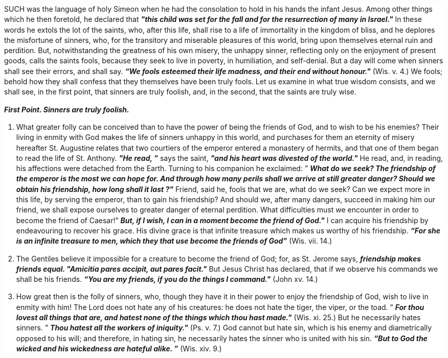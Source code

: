 

SUCH was the language of holy Simeon when he had the consolation to hold in his hands the
infant Jesus. Among other things which he then foretold, he declared that **_"this child was set
for the fall and for the resurrection of many in Israel."_** In these words he extols the lot of the
saints, who, after this life, shall rise to a life of immortality in the kingdom of bliss, and he
deplores the misfortune of sinners, who, for the transitory and miserable pleasures of this
world, bring upon themselves eternal ruin and perdition. But, notwithstanding the greatness
of his own misery, the unhappy sinner, reflecting only on the enjoyment of present goods,
calls the saints fools, because they seek to live in poverty, in humiliation, and self-denial. But
a day will come when sinners shall see their errors, and shall say. **_“We fools esteemed their
life madness, and their end without honour."_** (Wis. v. 4.) We fools; behold how they shall
confess that they themselves have been truly fools. Let us examine in what true wisdom
consists, and we shall see, in the first point, that sinners are truly foolish, and, in the second,
that the saints are truly wise.


**_First Point. Sinners are truly foolish._**



1. What greater folly can be conceived than to have the power of being the friends of God,
and to wish to be his enemies? Their living in enmity with God makes the life of sinners
unhappy in this world, and purchases for them an eternity of misery hereafter St. Augustine
relates that two courtiers of the emperor entered a monastery of hermits, and that one of
them began to read the life of St. Anthony. **_"He read, ”_** says the saint, **_"and his heart was
divested of the world."_** He read, and, in reading, his affections were detached from the Earth.
Turning to his companion he exclaimed: ” **_What do we seek? The friendship of the emperor is
the most we can hope for. And through how many perils shall we arrive at still greater
danger? Should we obtain his friendship, how long shall it last ?"_** Friend, said he, fools that
we are, what do we seek? Can we expect more in this life, by serving the emperor, than to
gain his friendship? And should we, after many dangers, succeed in making him our friend,
we shall expose ourselves to greater danger of eternal perdition. What difficulties must we
encounter in order to become the friend of Caesar!” **_But, if I wish, I can in a moment become
the friend of God."_** I can acquire his friendship by endeavouring to recover his grace. His
divine grace is that infinite treasure which makes us worthy of his friendship. **_“For she is an
infinite treasure to men, which they that use become the friends of God”_** (Wis. vii. 14.)


2. The Gentiles believe it impossible for a creature to become the friend of God; for, as St.
Jerome says, **_friendship makes friends equal. "Amicitia pares accipit, aut pares facit."_** But
Jesus Christ has declared, that if we observe his commands we shall be his friends. **_“You are
my friends, if you do the things I command."_** (John xv. 14.)


3. How great then is the folly of sinners, who, though they have it in their power to enjoy the
friendship of God, wish to live in enmity with him! The Lord does not hate any of his
creatures: he does not hate the tiger, the viper, or the toad. ” **_For thou lovest all things that
are, and hatest none of the things which thou hast made."_** (Wis. xi. 25.) But he necessarily
hates sinners. ” **_Thou hatest all the workers of iniquity."_** (Ps. v. 7.) God cannot but hate sin,
which is his enemy and diametrically opposed to his will; and therefore, in hating sin, he
necessarily hates the sinner who is united with his sin. **_“But to God the wicked and his
wickedness are hateful alike. ”_** (Wis. xiv. 9.)
